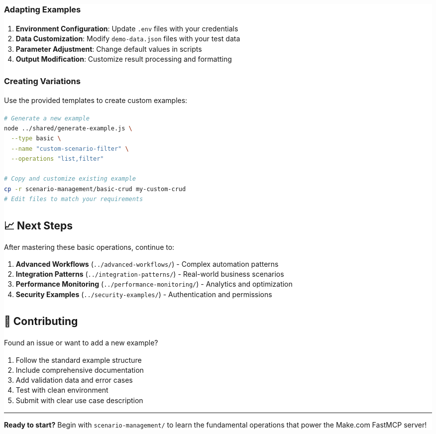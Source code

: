 ### Adapting Examples

1. **Environment Configuration**: Update `.env` files with your credentials
2. **Data Customization**: Modify `demo-data.json` files with your test data
3. **Parameter Adjustment**: Change default values in scripts
4. **Output Modification**: Customize result processing and formatting

### Creating Variations

Use the provided templates to create custom examples:

```bash
# Generate a new example
node ../shared/generate-example.js \
  --type basic \
  --name "custom-scenario-filter" \
  --operations "list,filter"

# Copy and customize existing example
cp -r scenario-management/basic-crud my-custom-crud
# Edit files to match your requirements
```

## 📈 Next Steps

After mastering these basic operations, continue to:

1. **Advanced Workflows** (`../advanced-workflows/`) - Complex automation patterns
2. **Integration Patterns** (`../integration-patterns/`) - Real-world business scenarios
3. **Performance Monitoring** (`../performance-monitoring/`) - Analytics and optimization
4. **Security Examples** (`../security-examples/`) - Authentication and permissions

## 🤝 Contributing

Found an issue or want to add a new example?

1. Follow the standard example structure
2. Include comprehensive documentation
3. Add validation data and error cases
4. Test with clean environment
5. Submit with clear use case description

---

**Ready to start?** Begin with `scenario-management/` to learn the fundamental operations that power the Make.com FastMCP server!